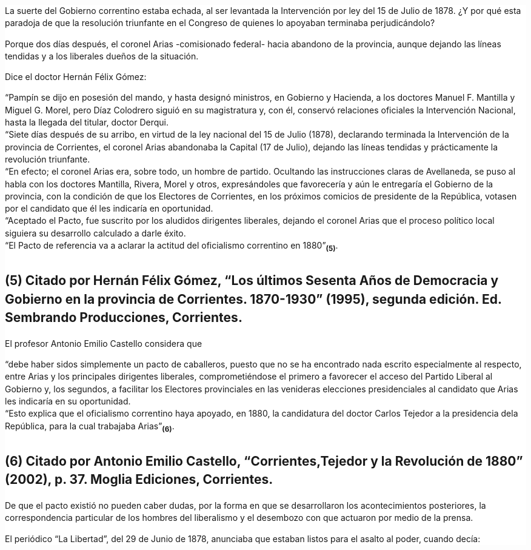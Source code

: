 La suerte del Gobierno correntino estaba echada, al ser levantada la Intervención por ley del 15 de Julio de 1878. ¿Y por qué esta paradoja de que la resolución triunfante en el Congreso de quienes lo apoyaban terminaba perjudicándolo?

Porque dos días después, el coronel Arias -comisionado federal- hacia abandono de la provincia, aunque dejando las líneas tendidas y a los liberales dueños de la situación.

Dice el doctor Hernán Félix Gómez:

“Pampín se dijo en posesión del mando, y hasta designó ministros, en Gobierno y Hacienda, a los doctores Manuel F. Mantilla y Miguel G. Morel, pero Díaz Colodrero siguió en su magistratura y, con él, conservó relaciones oficiales la Intervención Nacional, hasta la llegada del titular, doctor Derqui.  
“Siete días después de su arribo, en virtud de la ley nacional del 15 de Julio (1878), declarando terminada la Intervención de la provincia de Corrientes, el coronel Arias abandonaba la Capital (17 de Julio), dejando las líneas tendidas y prácticamente la revolución triunfante.  
“En efecto; el coronel Arias era, sobre todo, un hombre de partido. Ocultando las instrucciones claras de Avellaneda, se puso al habla con los doctores Mantilla, Rivera, Morel y otros, expresándoles que favorecería y aún le entregaría el Gobierno de la provincia, con la condición de que los Electores de Corrientes, en los próximos comicios de presidente de la República, votasen por el candidato que él les indicaría en oportunidad.  
“Aceptado el Pacto, fue suscrito por los aludidos dirigentes liberales, dejando el coronel Arias que el proceso político local siguiera su desarrollo calculado a darle éxito.  
“El Pacto de referencia va a aclarar la actitud del oficialismo correntino en 1880”<sub><strong>(5)</strong></sub>.

## **(5) Citado por Hernán Félix Gómez, “Los últimos Sesenta Años de Democracia y Gobierno en la provincia de Corrientes. 1870-1930” (1995), segunda edición. Ed. Sembrando Producciones, Corrientes.**

El profesor Antonio Emilio Castello considera que

“debe haber sidos simplemente un pacto de caballeros, puesto que no se ha encontrado nada escrito especialmente al respecto, entre Arias y los principales dirigentes liberales, comprometiéndose el primero a favorecer el acceso del Partido Liberal al Gobierno y, los segundos, a facilitar los Electores provinciales en las venideras elecciones presidenciales al candidato que Arias les indicaría en su oportunidad.  
“Esto explica que el oficialismo correntino haya apoyado, en 1880, la candidatura del doctor Carlos Tejedor a la presidencia dela República, para la cual trabajaba Arias”<sub><strong>(6)</strong></sub>.

## **(6) Citado por Antonio Emilio Castello, “Corrientes,Tejedor y la Revolución de 1880” (2002), p. 37. Moglia Ediciones, Corrientes.**

De que el pacto existió no pueden caber dudas, por la forma en que se desarrollaron los acontecimientos posteriores, la correspondencia particular de los hombres del liberalismo y el desembozo con que actuaron por medio de la prensa.

El periódico “La Libertad”, del 29 de Junio de 1878, anunciaba que estaban listos para el asalto al poder, cuando decía:
